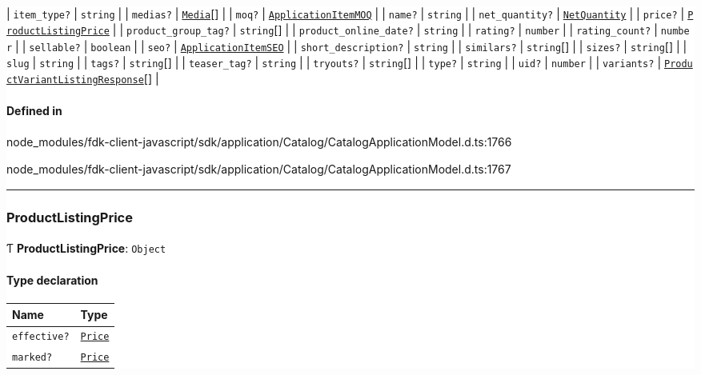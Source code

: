 | `item_type?` | `string` |
| `medias?` | [`Media`](node_modules_fdk_client_javascript_sdk_application_Catalog_CatalogApplicationModel.export_.md#media)[] |
| `moq?` | [`ApplicationItemMOQ`](node_modules_fdk_client_javascript_sdk_application_Catalog_CatalogApplicationModel.export_.md#applicationitemmoq) |
| `name?` | `string` |
| `net_quantity?` | [`NetQuantity`](node_modules_fdk_client_javascript_sdk_application_Catalog_CatalogApplicationModel.export_.md#netquantity) |
| `price?` | [`ProductListingPrice`](node_modules_fdk_client_javascript_sdk_application_Catalog_CatalogApplicationModel.export_.md#productlistingprice) |
| `product_group_tag?` | `string`[] |
| `product_online_date?` | `string` |
| `rating?` | `number` |
| `rating_count?` | `number` |
| `sellable?` | `boolean` |
| `seo?` | [`ApplicationItemSEO`](node_modules_fdk_client_javascript_sdk_application_Catalog_CatalogApplicationModel.export_.md#applicationitemseo) |
| `short_description?` | `string` |
| `similars?` | `string`[] |
| `sizes?` | `string`[] |
| `slug` | `string` |
| `tags?` | `string`[] |
| `teaser_tag?` | `string` |
| `tryouts?` | `string`[] |
| `type?` | `string` |
| `uid?` | `number` |
| `variants?` | [`ProductVariantListingResponse`](node_modules_fdk_client_javascript_sdk_application_Catalog_CatalogApplicationModel.export_.md#productvariantlistingresponse)[] |

#### Defined in

node_modules/fdk-client-javascript/sdk/application/Catalog/CatalogApplicationModel.d.ts:1766

node_modules/fdk-client-javascript/sdk/application/Catalog/CatalogApplicationModel.d.ts:1767

___

### ProductListingPrice

Ƭ **ProductListingPrice**: `Object`

#### Type declaration

| Name | Type |
| :------ | :------ |
| `effective?` | [`Price`](node_modules_fdk_client_javascript_sdk_application_Catalog_CatalogApplicationModel.export_.md#price) |
| `marked?` | [`Price`](node_modules_fdk_client_javascript_sdk_application_Catalog_CatalogApplicationModel.export_.md#price) |
